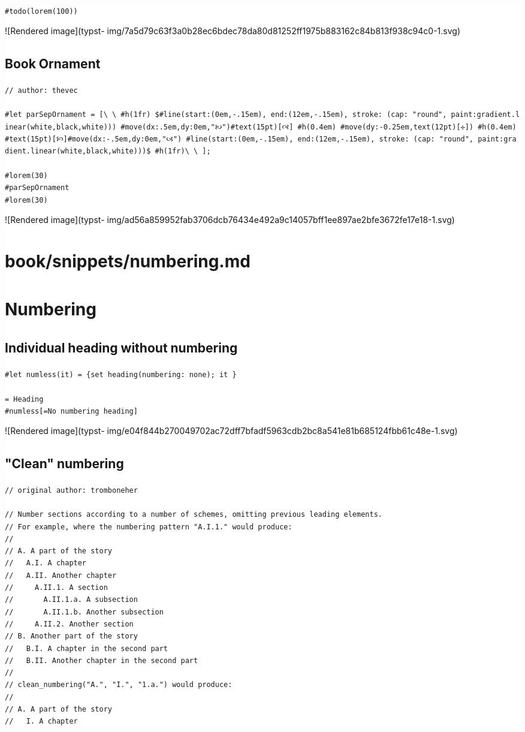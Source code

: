     #todo(lorem(100))

![Rendered image](typst-
img/7a5d79c63f3a0b28ec6bdec78da80d81252ff1975b883162c84b813f938c94c0-1.svg)

##  Book Ornament

    
    
    // author: thevec
    
    #let parSepOrnament = [\ \ #h(1fr) $#line(start:(0em,-.15em), end:(12em,-.15em), stroke: (cap: "round", paint:gradient.linear(white,black,white))) #move(dx:.5em,dy:0em,"🙠")#text(15pt)[🙣] #h(0.4em) #move(dy:-0.25em,text(12pt)[✢]) #h(0.4em) #text(15pt)[🙡]#move(dx:-.5em,dy:0em,"🙢") #line(start:(0em,-.15em), end:(12em,-.15em), stroke: (cap: "round", paint:gradient.linear(white,black,white)))$ #h(1fr)\ \ ];
    
    #lorem(30)
    #parSepOrnament
    #lorem(30)

![Rendered image](typst-
img/ad56a859952fab3706dcb76434e492a9c14057bff1ee897ae2bfe3672fe17e18-1.svg)



# **book/snippets/numbering.md**

#  Numbering

##  Individual heading without numbering

    
    
    #let numless(it) = {set heading(numbering: none); it }
    
    = Heading
    #numless[=No numbering heading]

![Rendered image](typst-
img/e04f844b270049702ac72dff7bfadf5963cdb2bc8a541e81b685124fbb61c48e-1.svg)

##  "Clean" numbering

    
    
    // original author: tromboneher
    
    // Number sections according to a number of schemes, omitting previous leading elements.
    // For example, where the numbering pattern "A.I.1." would produce:
    //
    // A. A part of the story
    //   A.I. A chapter
    //   A.II. Another chapter
    //     A.II.1. A section
    //       A.II.1.a. A subsection
    //       A.II.1.b. Another subsection
    //     A.II.2. Another section
    // B. Another part of the story
    //   B.I. A chapter in the second part
    //   B.II. Another chapter in the second part
    //
    // clean_numbering("A.", "I.", "1.a.") would produce:
    //
    // A. A part of the story
    //   I. A chapter